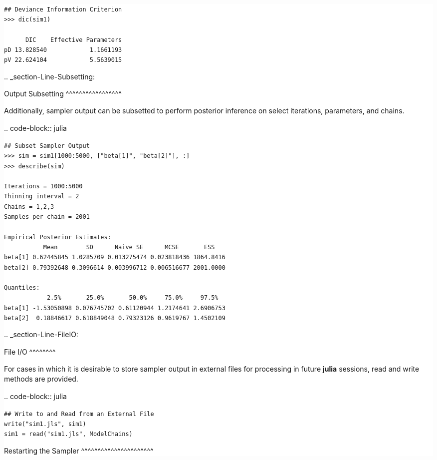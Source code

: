     ## Deviance Information Criterion
    >>> dic(sim1)

          DIC    Effective Parameters
    pD 13.828540            1.1661193
    pV 22.624104            5.5639015


.. _section-Line-Subsetting:

Output Subsetting
^^^^^^^^^^^^^^^^^

Additionally, sampler output can be subsetted to perform posterior inference on select iterations, parameters, and chains.

.. code-block:: julia

    ## Subset Sampler Output
    >>> sim = sim1[1000:5000, ["beta[1]", "beta[2]"], :]
    >>> describe(sim)

    Iterations = 1000:5000
    Thinning interval = 2
    Chains = 1,2,3
    Samples per chain = 2001

    Empirical Posterior Estimates:
               Mean        SD      Naive SE      MCSE       ESS
    beta[1] 0.62445845 1.0285709 0.013275474 0.023818436 1864.8416
    beta[2] 0.79392648 0.3096614 0.003996712 0.006516677 2001.0000

    Quantiles:
                2.5%       25.0%       50.0%     75.0%     97.5%
    beta[1] -1.53050898 0.076745702 0.61120944 1.2174641 2.6906753
    beta[2]  0.18846617 0.618849048 0.79323126 0.9619767 1.4502109


.. _section-Line-FileIO:

File I/O
^^^^^^^^

For cases in which it is desirable to store sampler output in external files for processing in future **julia** sessions, read and write methods are provided.

.. code-block:: julia

    ## Write to and Read from an External File
    write("sim1.jls", sim1)
    sim1 = read("sim1.jls", ModelChains)


Restarting the Sampler
^^^^^^^^^^^^^^^^^^^^^^
